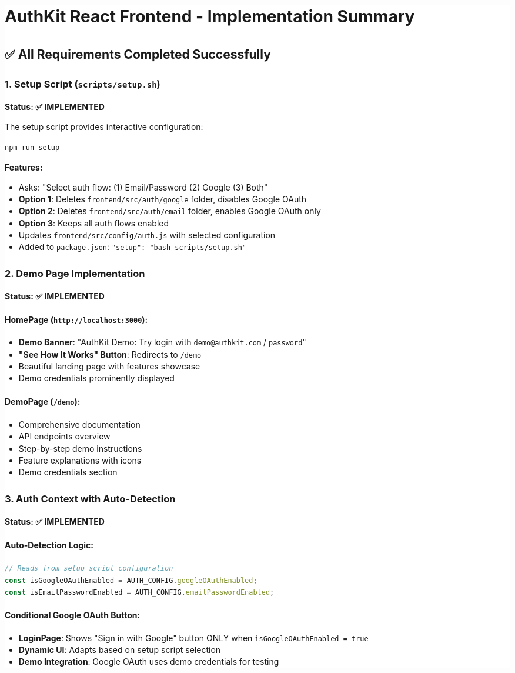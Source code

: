 # AuthKit React Frontend - Implementation Summary

## ✅ **All Requirements Completed Successfully**

### 1. **Setup Script (`scripts/setup.sh`)**

**Status: ✅ IMPLEMENTED**

The setup script provides interactive configuration:

```bash
npm run setup
```

**Features:**
- Asks: "Select auth flow: (1) Email/Password (2) Google (3) Both"
- **Option 1**: Deletes `frontend/src/auth/google` folder, disables Google OAuth
- **Option 2**: Deletes `frontend/src/auth/email` folder, enables Google OAuth only
- **Option 3**: Keeps all auth flows enabled
- Updates `frontend/src/config/auth.js` with selected configuration
- Added to `package.json`: `"setup": "bash scripts/setup.sh"`

### 2. **Demo Page Implementation**

**Status: ✅ IMPLEMENTED**

#### HomePage (`http://localhost:3000`):
- **Demo Banner**: "AuthKit Demo: Try login with `demo@authkit.com` / `password`"
- **"See How It Works" Button**: Redirects to `/demo`
- Beautiful landing page with features showcase
- Demo credentials prominently displayed

#### DemoPage (`/demo`):
- Comprehensive documentation
- API endpoints overview
- Step-by-step demo instructions
- Feature explanations with icons
- Demo credentials section

### 3. **Auth Context with Auto-Detection**

**Status: ✅ IMPLEMENTED**

#### Auto-Detection Logic:
```javascript
// Reads from setup script configuration
const isGoogleOAuthEnabled = AUTH_CONFIG.googleOAuthEnabled;
const isEmailPasswordEnabled = AUTH_CONFIG.emailPasswordEnabled;
```

#### Conditional Google OAuth Button:
- **LoginPage**: Shows "Sign in with Google" button ONLY when `isGoogleOAuthEnabled = true`
- **Dynamic UI**: Adapts based on setup script selection
- **Demo Integration**: Google OAuth uses demo credentials for testing
